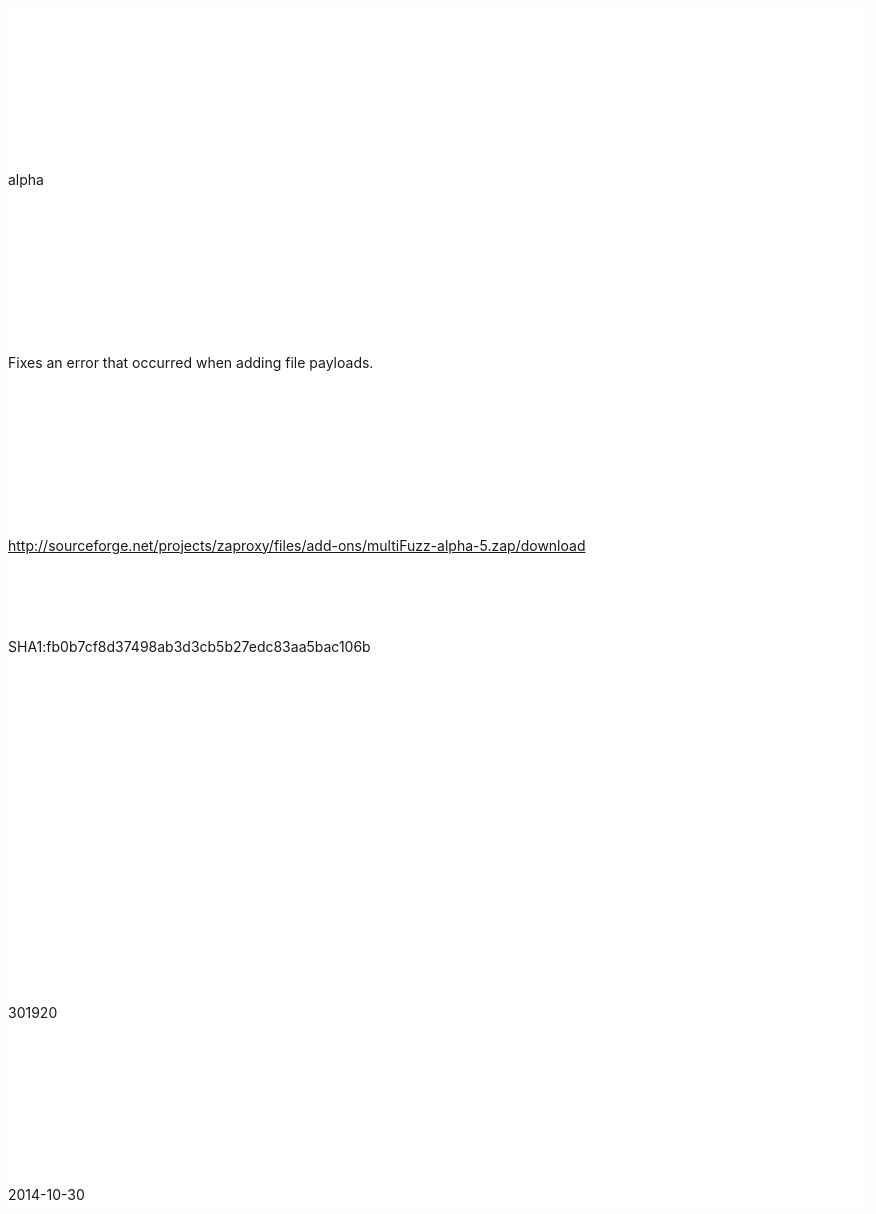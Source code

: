 <br>
</file><br>
<br>
<br>
<br>
<br>
<status><br>
<br>
alpha<br>
<br>
</status><br>
<br>
<br>
<br>
<br>
<changes><br>
<br>
Fixes an error that occurred when adding file payloads.<br>
<br>
</changes><br>
<br>
<br>
<br>
<br>
<url><br>
<br>
<a href='http://sourceforge.net/projects/zaproxy/files/add-ons/multiFuzz-alpha-5.zap/download'>http://sourceforge.net/projects/zaproxy/files/add-ons/multiFuzz-alpha-5.zap/download</a>

</url>

<br>
<br>
<br>
<hash><br>
<br>
SHA1:fb0b7cf8d37498ab3d3cb5b27edc83aa5bac106b<br>
<br>
</hash><br>
<br>
<br>
<br>
<br>
<info><br>
<br>
<br>
<br>
</info><br>
<br>
<br>
<br>
<br>
<size><br>
<br>
301920<br>
<br>
</size><br>
<br>
<br>
<br>
<br>
<date><br>
<br>
2014-10-30<br>